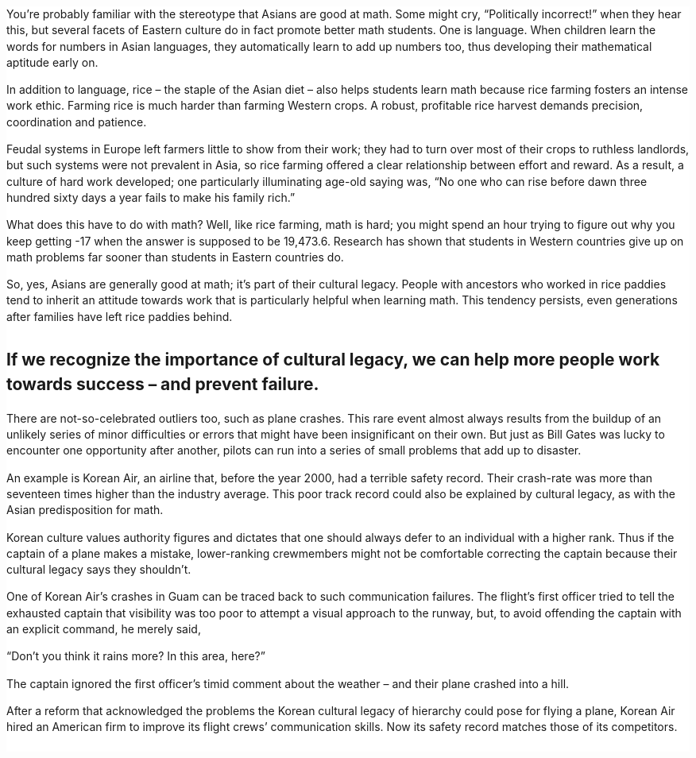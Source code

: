 You’re probably familiar with the stereotype that Asians are good at math. Some might cry, “Politically incorrect!” when they hear this, but several facets of Eastern culture do in fact promote better math students. One is language. When children learn the words for numbers in Asian languages, they automatically learn to add up numbers too, thus developing their mathematical aptitude early on.

In addition to language, rice – the staple of the Asian diet – also helps students learn math because rice farming fosters an intense work ethic. Farming rice is much harder than farming Western crops. A robust, profitable rice harvest demands precision, coordination and patience.

Feudal systems in Europe left farmers little to show from their work; they had to turn over most of their crops to ruthless landlords, but such systems were not prevalent in Asia, so rice farming offered a clear relationship between effort and reward. As a result, a culture of hard work developed; one particularly illuminating age-old saying was, “No one who can rise before dawn three hundred sixty days a year fails to make his family rich.”

What does this have to do with math? Well, like rice farming, math is hard; you might spend an hour trying to figure out why you keep getting -17 when the answer is supposed to be 19,473.6. Research has shown that students in Western countries give up on math problems far sooner than students in Eastern countries do.

So, yes, Asians are generally good at math; it’s part of their cultural legacy. People with ancestors who worked in rice paddies tend to inherit an attitude towards work that is particularly helpful when learning math. This tendency persists, even generations after families have left rice paddies behind.

## If we recognize the importance of cultural legacy, we can help more people work towards success – and prevent failure.

There are not-so-celebrated outliers too, such as plane crashes. This rare event almost always results from the buildup of an unlikely series of minor difficulties or errors that might have been insignificant on their own. But just as Bill Gates was lucky to encounter one opportunity after another, pilots can run into a series of small problems that add up to disaster.

An example is Korean Air, an airline that, before the year 2000, had a terrible safety record. Their crash-rate was more than seventeen times higher than the industry average. This poor track record could also be explained by cultural legacy, as with the Asian predisposition for math.

Korean culture values authority figures and dictates that one should always defer to an individual with a higher rank. Thus if the captain of a plane makes a mistake, lower-ranking crewmembers might not be comfortable correcting the captain because their cultural legacy says they shouldn’t.

One of Korean Air’s crashes in Guam can be traced back to such communication failures. The flight’s first officer tried to tell the exhausted captain that visibility was too poor to attempt a visual approach to the runway, but, to avoid offending the captain with an explicit command, he merely said,

“Don’t you think it rains more? In this area, here?”

The captain ignored the first officer’s timid comment about the weather – and their plane crashed into a hill.

After a reform that acknowledged the problems the Korean cultural legacy of hierarchy could pose for flying a plane, Korean Air hired an American firm to improve its flight crews’ communication skills. Now its safety record matches those of its competitors.    
